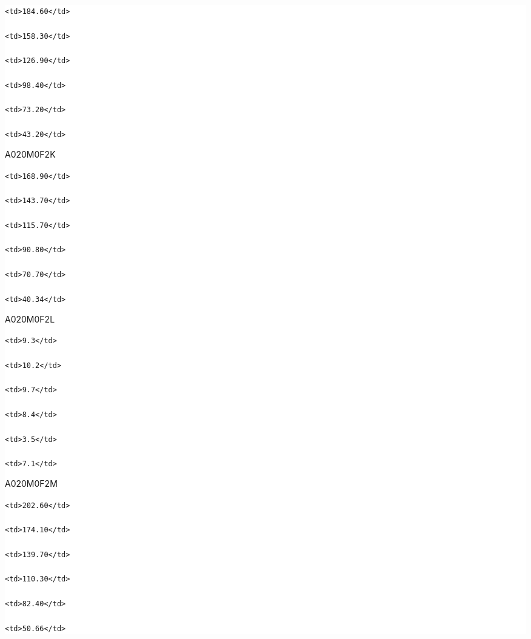     <td>184.60</td>
    
    <td>158.30</td>
    
    <td>126.90</td>
    
    <td>98.40</td>
    
    <td>73.20</td>
    
    <td>43.20</td>
    

</tr>

<tr>
    <td>A020M0F2K</td>
    
    <td>168.90</td>
    
    <td>143.70</td>
    
    <td>115.70</td>
    
    <td>90.80</td>
    
    <td>70.70</td>
    
    <td>40.34</td>
    

</tr>

<tr>
    <td>A020M0F2L</td>
    
    <td>9.3</td>
    
    <td>10.2</td>
    
    <td>9.7</td>
    
    <td>8.4</td>
    
    <td>3.5</td>
    
    <td>7.1</td>
    

</tr>

<tr>
    <td>A020M0F2M</td>
    
    <td>202.60</td>
    
    <td>174.10</td>
    
    <td>139.70</td>
    
    <td>110.30</td>
    
    <td>82.40</td>
    
    <td>50.66</td>
    